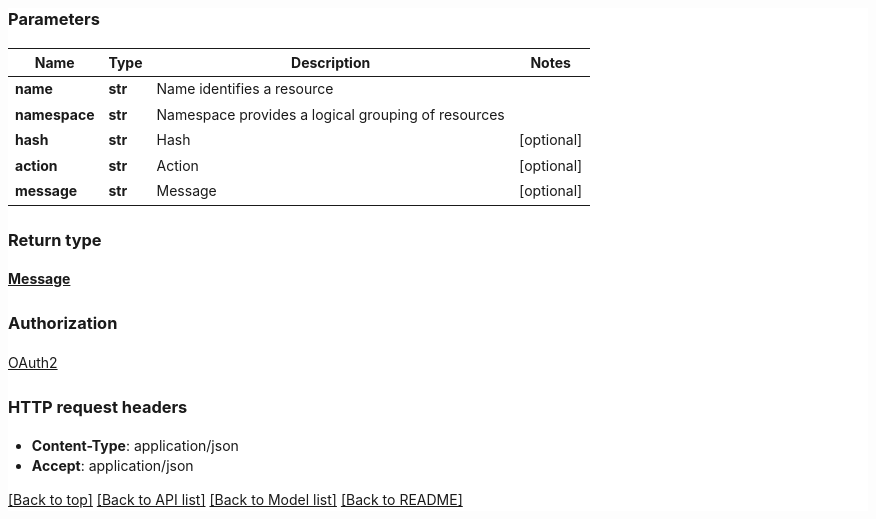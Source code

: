 ### Parameters

Name | Type | Description  | Notes
------------- | ------------- | ------------- | -------------
 **name** | **str**| Name identifies a resource | 
 **namespace** | **str**| Namespace provides a logical grouping of resources | 
 **hash** | **str**| Hash | [optional] 
 **action** | **str**| Action | [optional] 
 **message** | **str**| Message | [optional] 

### Return type

[**Message**](Message.md)

### Authorization

[OAuth2](../README.md#OAuth2)

### HTTP request headers

 - **Content-Type**: application/json
 - **Accept**: application/json

[[Back to top]](#) [[Back to API list]](../README.md#documentation-for-api-endpoints) [[Back to Model list]](../README.md#documentation-for-models) [[Back to README]](../README.md)

